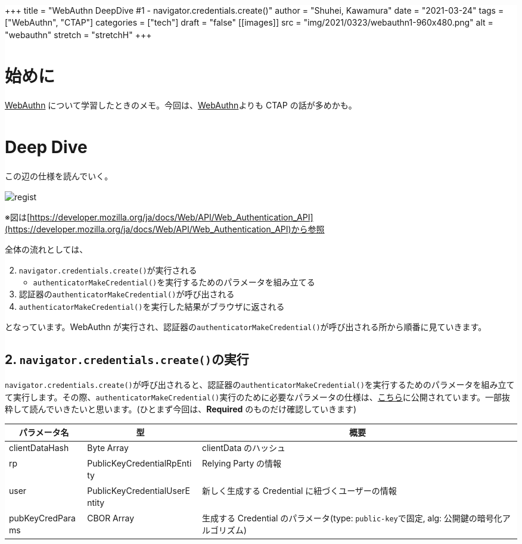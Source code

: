 +++
title = "WebAuthn DeepDive #1 - navigator.credentials.create()"
author = "Shuhei, Kawamura"
date = "2021-03-24"
tags = ["WebAuthn", "CTAP"]
categories = ["tech"]
draft = "false"
[[images]]
  src = "img/2021/0323/webauthn1-960x480.png"
  alt = "webauthn"
  stretch = "stretchH"
+++

# 始めに

[WebAuthn](https://webauthn.io/) について学習したときのメモ。今回は、[WebAuthn](https://webauthn.io/)よりも CTAP の話が多めかも。

# Deep Dive

この辺の仕様を読んでいく。

![regist](https://shukawam.github.io/blog/img/2021/0323/WebAuthn_Registration_r4.png)

※図は[https://developer.mozilla.org/ja/docs/Web/API/Web_Authentication_API](https://developer.mozilla.org/ja/docs/Web/API/Web_Authentication_API)から参照

全体の流れとしては、

2. `navigator.credentials.create()`が実行される
   - `authenticatorMakeCredential()`を実行するためのパラメータを組み立てる
3. 認証器の`authenticatorMakeCredential()`が呼び出される
4. `authenticatorMakeCredential()`を実行した結果がブラウザに返される

となっています。WebAuthn が実行され、認証器の`authenticatorMakeCredential()`が呼び出される所から順番に見ていきます。

## 2. `navigator.credentials.create()`の実行

`navigator.credentials.create()`が呼び出されると、認証器の`authenticatorMakeCredential()`を実行するためのパラメータを組み立てて実行します。その際、`authenticatorMakeCredential()`実行のために必要なパラメータの仕様は、[こちら](https://fidoalliance.org/specs/fido-v2.0-id-20180227/fido-client-to-authenticator-protocol-v2.0-id-20180227.html#authenticatorMakeCredential)に公開されています。一部抜粋して読んでいきたいと思います。(ひとまず今回は、**Required** のものだけ確認していきます)

| パラメータ名     | 型                            | 概要                                                                                        |
| ---------------- | ----------------------------- | ------------------------------------------------------------------------------------------- |
| clientDataHash   | Byte Array                    | clientData のハッシュ                                                                       |
| rp               | PublicKeyCredentialRpEntity   | Relying Party の情報                                                                        |
| user             | PublicKeyCredentialUserEntity | 新しく生成する Credential に紐づくユーザーの情報                                            |
| pubKeyCredParams | CBOR Array                    | 生成する Credential のパラメータ(type: `public-key`で固定, alg: 公開鍵の暗号化アルゴリズム) |
